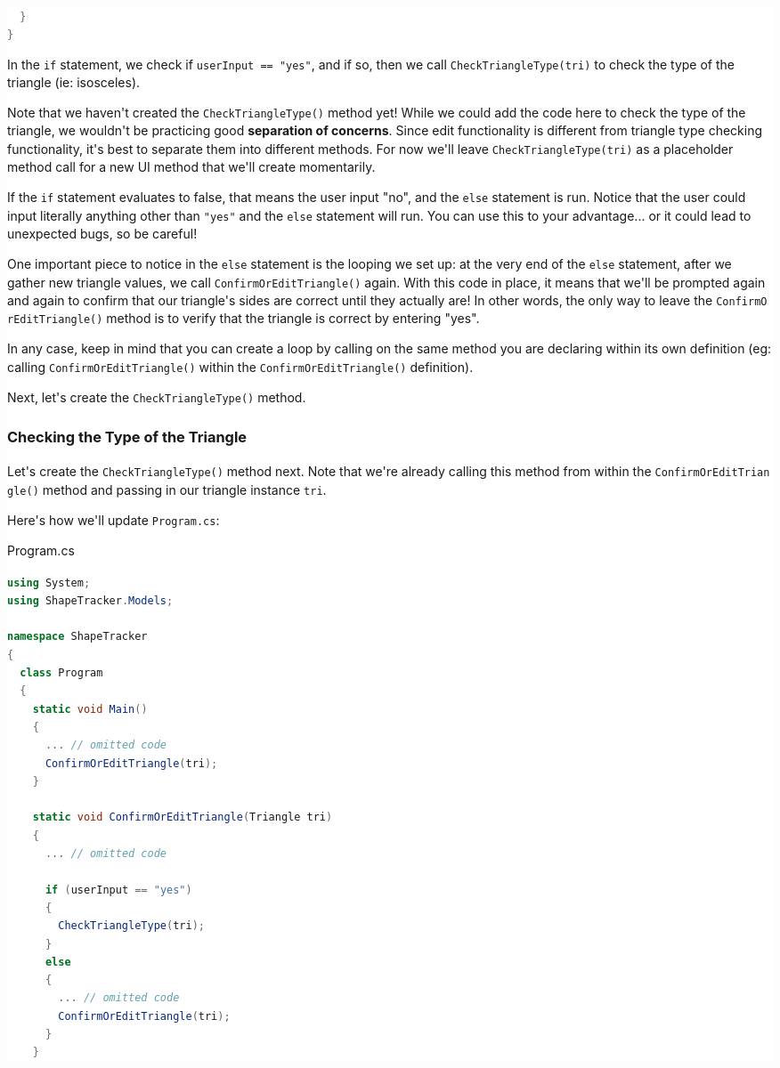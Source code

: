 ```csharp
  }
}
```

In the `if` statement, we check if `userInput == "yes"`, and if so, then we call `CheckTriangleType(tri)` to check the type of the triangle (ie: isosceles). 

Note that we haven't created the `CheckTriangleType()` method yet! While we could add the code here to check the type of the triangle, we wouldn't be practicing good **separation of concerns**. Since edit functionality is different from triangle type checking functionality, it's best to separate them into different methods. For now we'll leave `CheckTriangleType(tri)` as a placeholder method call for a new UI method that we'll create momentarily. 

If the `if` statement evaluates to false, that means the user input "no", and the `else` statement is run. Notice that the user could input literally anything other than `"yes"` and the `else` statement will run. You can use this to your advantage... or it could lead to unexpected bugs, so be careful!

One important piece to notice in the `else` statement is the looping we set up: at the very end of the `else` statement, after we gather new triangle values, we call `ConfirmOrEditTriangle()` again. With this code in place, it means that we'll be prompted again and again to confirm that our triangle's sides are correct until they actually are! In other words, the only way to leave the `ConfirmOrEditTriangle()` method is to verify that the triangle is correct by entering "yes".

In any case, keep in mind that you can create a loop by calling on the same method you are declaring within its own definition (eg: calling `ConfirmOrEditTriangle()` within the `ConfirmOrEditTriangle()` definition). 

Next, let's create the `CheckTriangleType()` method.

### Checking the Type of the Triangle

Let's create the `CheckTriangleType()` method next. Note that we're already calling this method from within the `ConfirmOrEditTriangle()` method and passing in our triangle instance `tri`.

Here's how we'll update `Program.cs`:

<div class="filename">Program.cs</div>

```csharp
using System;
using ShapeTracker.Models;

namespace ShapeTracker
{
  class Program
  {
    static void Main()
    {
      ... // omitted code
      ConfirmOrEditTriangle(tri);
    }

    static void ConfirmOrEditTriangle(Triangle tri)
    {
      ... // omitted code
      
      if (userInput == "yes")
      {
        CheckTriangleType(tri);
      }
      else
      {
        ... // omitted code
        ConfirmOrEditTriangle(tri);
      }
    }  
```